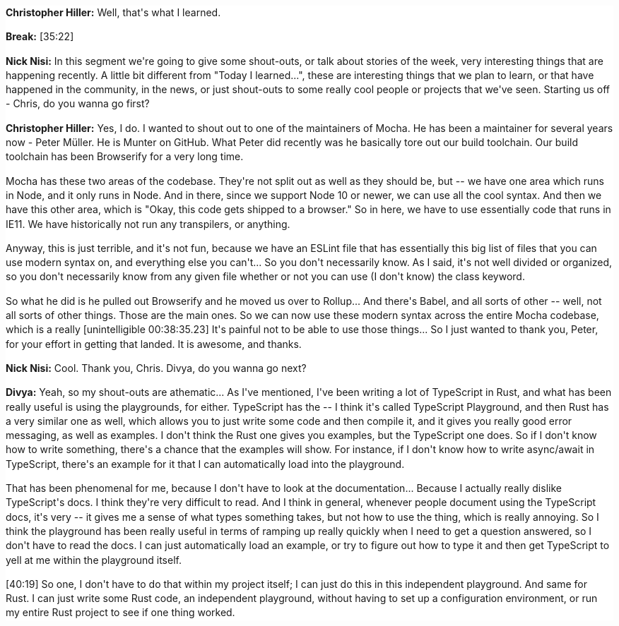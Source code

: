 **Christopher Hiller:** Well, that's what I learned.

**Break:** \[35:22\]

**Nick Nisi:** In this segment we're going to give some shout-outs, or talk about stories of the week, very interesting things that are happening recently. A little bit different from "Today I learned...", these are interesting things that we plan to learn, or that have happened in the community, in the news, or just shout-outs to some really cool people or projects that we've seen. Starting us off - Chris, do you wanna go first?

**Christopher Hiller:** Yes, I do. I wanted to shout out to one of the maintainers of Mocha. He has been a maintainer for several years now - Peter Müller. He is Munter on GitHub. What Peter did recently was he basically tore out our build toolchain. Our build toolchain has been Browserify for a very long time.

Mocha has these two areas of the codebase. They're not split out as well as they should be, but -- we have one area which runs in Node, and it only runs in Node. And in there, since we support Node 10 or newer, we can use all the cool syntax. And then we have this other area, which is "Okay, this code gets shipped to a browser." So in here, we have to use essentially code that runs in IE11. We have historically not run any transpilers, or anything.

Anyway, this is just terrible, and it's not fun, because we have an ESLint file that has essentially this big list of files that you can use modern syntax on, and everything else you can't... So you don't necessarily know. As I said, it's not well divided or organized, so you don't necessarily know from any given file whether or not you can use (I don't know) the class keyword.

So what he did is he pulled out Browserify and he moved us over to Rollup... And there's Babel, and all sorts of other -- well, not all sorts of other things. Those are the main ones. So we can now use these modern syntax across the entire Mocha codebase, which is a really \[unintelligible 00:38:35.23\] It's painful not to be able to use those things... So I just wanted to thank you, Peter, for your effort in getting that landed. It is awesome, and thanks.

**Nick Nisi:** Cool. Thank you, Chris. Divya, do you wanna go next?

**Divya:** Yeah, so my shout-outs are athematic... As I've mentioned, I've been writing a lot of TypeScript in Rust, and what has been really useful is using the playgrounds, for either. TypeScript has the -- I think it's called TypeScript Playground, and then Rust has a very similar one as well, which allows you to just write some code and then compile it, and it gives you really good error messaging, as well as examples. I don't think the Rust one gives you examples, but the TypeScript one does. So if I don't know how to write something, there's a chance that the examples will show. For instance, if I don't know how to write async/await in TypeScript, there's an example for it that I can automatically load into the playground.

That has been phenomenal for me, because I don't have to look at the documentation... Because I actually really dislike TypeScript's docs. I think they're very difficult to read. And I think in general, whenever people document using the TypeScript docs, it's very -- it gives me a sense of what types something takes, but not how to use the thing, which is really annoying. So I think the playground has been really useful in terms of ramping up really quickly when I need to get a question answered, so I don't have to read the docs. I can just automatically load an example, or try to figure out how to type it and then get TypeScript to yell at me within the playground itself.

\[40:19\] So one, I don't have to do that within my project itself; I can just do this in this independent playground. And same for Rust. I can just write some Rust code, an independent playground, without having to set up a configuration environment, or run my entire Rust project to see if one thing worked.
